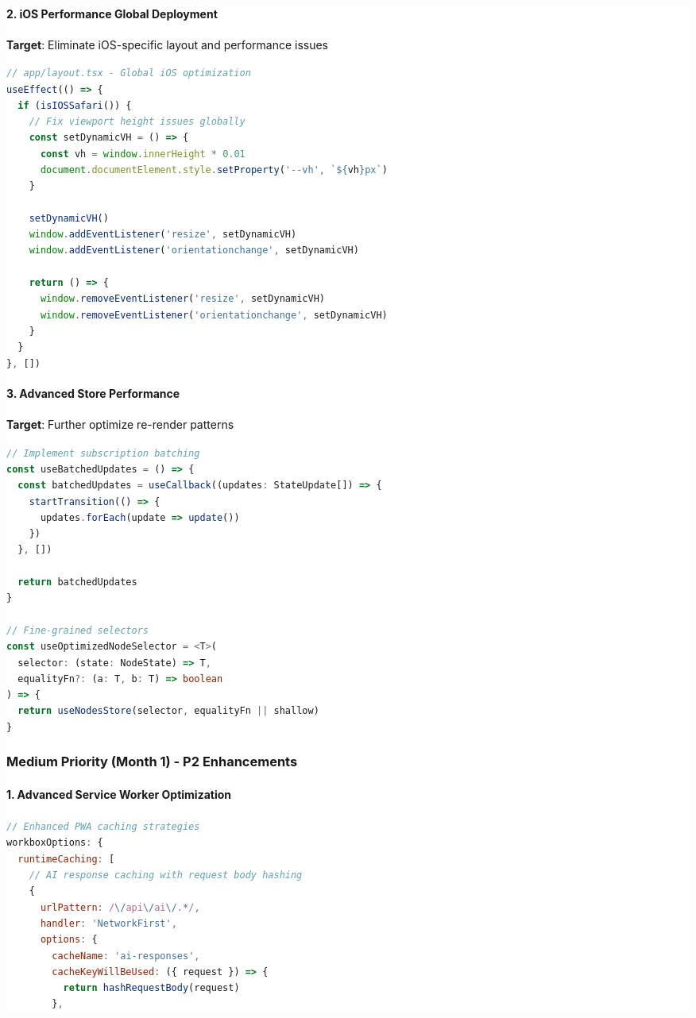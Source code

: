 #### 2. iOS Performance Global Deployment
**Target**: Eliminate iOS-specific layout and performance issues

```typescript
// app/layout.tsx - Global iOS optimization
useEffect(() => {
  if (isIOSSafari()) {
    // Fix viewport height issues globally
    const setDynamicVH = () => {
      const vh = window.innerHeight * 0.01
      document.documentElement.style.setProperty('--vh', `${vh}px`)
    }
    
    setDynamicVH()
    window.addEventListener('resize', setDynamicVH)
    window.addEventListener('orientationchange', setDynamicVH)
    
    return () => {
      window.removeEventListener('resize', setDynamicVH)
      window.removeEventListener('orientationchange', setDynamicVH)
    }
  }
}, [])
```

#### 3. Advanced Store Performance
**Target**: Further optimize re-render patterns

```typescript
// Implement subscription batching
const useBatchedUpdates = () => {
  const batchedUpdates = useCallback((updates: StateUpdate[]) => {
    startTransition(() => {
      updates.forEach(update => update())
    })
  }, [])
  
  return batchedUpdates
}

// Fine-grained selectors
const useOptimizedNodeSelector = <T>(
  selector: (state: NodeState) => T,
  equalityFn?: (a: T, b: T) => boolean
) => {
  return useNodesStore(selector, equalityFn || shallow)
}
```

### Medium Priority (Month 1) - P2 Enhancements

#### 1. Advanced Service Worker Optimization
```javascript
// Enhanced PWA caching strategies
workboxOptions: {
  runtimeCaching: [
    // AI response caching with request body hashing
    {
      urlPattern: /\/api\/ai\/.*/,
      handler: 'NetworkFirst',
      options: {
        cacheName: 'ai-responses',
        cacheKeyWillBeUsed: ({ request }) => {
          return hashRequestBody(request)
        },
```
